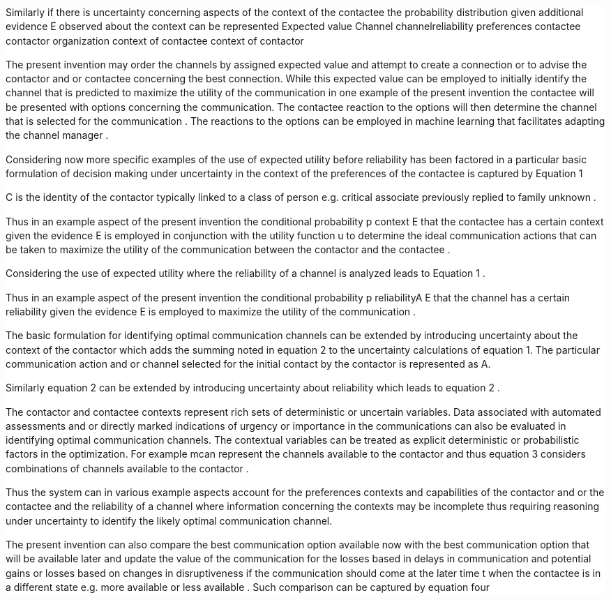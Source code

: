 Similarly if there is uncertainty concerning aspects of the context of the contactee the probability distribution given additional evidence E observed about the context can be represented Expected value Channel channelreliability preferences contactee contactor organization context of contactee context of contactor 

The present invention may order the channels by assigned expected value and attempt to create a connection or to advise the contactor and or contactee concerning the best connection. While this expected value can be employed to initially identify the channel that is predicted to maximize the utility of the communication in one example of the present invention the contactee will be presented with options concerning the communication. The contactee reaction to the options will then determine the channel that is selected for the communication . The reactions to the options can be employed in machine learning that facilitates adapting the channel manager .

Considering now more specific examples of the use of expected utility before reliability has been factored in a particular basic formulation of decision making under uncertainty in the context of the preferences of the contactee is captured by Equation 1 

C is the identity of the contactor typically linked to a class of person e.g. critical associate previously replied to family unknown .

Thus in an example aspect of the present invention the conditional probability p context E that the contactee has a certain context given the evidence E is employed in conjunction with the utility function u to determine the ideal communication actions that can be taken to maximize the utility of the communication between the contactor and the contactee .

Considering the use of expected utility where the reliability of a channel is analyzed leads to Equation 1 .

Thus in an example aspect of the present invention the conditional probability p reliabilityA E that the channel has a certain reliability given the evidence E is employed to maximize the utility of the communication .

The basic formulation for identifying optimal communication channels can be extended by introducing uncertainty about the context of the contactor which adds the summing noted in equation 2 to the uncertainty calculations of equation 1. The particular communication action and or channel selected for the initial contact by the contactor is represented as A.

Similarly equation 2 can be extended by introducing uncertainty about reliability which leads to equation 2 .

The contactor and contactee contexts represent rich sets of deterministic or uncertain variables. Data associated with automated assessments and or directly marked indications of urgency or importance in the communications can also be evaluated in identifying optimal communication channels. The contextual variables can be treated as explicit deterministic or probabilistic factors in the optimization. For example mcan represent the channels available to the contactor and thus equation 3 considers combinations of channels available to the contactor .

Thus the system can in various example aspects account for the preferences contexts and capabilities of the contactor and or the contactee and the reliability of a channel where information concerning the contexts may be incomplete thus requiring reasoning under uncertainty to identify the likely optimal communication channel.

The present invention can also compare the best communication option available now with the best communication option that will be available later and update the value of the communication for the losses based in delays in communication and potential gains or losses based on changes in disruptiveness if the communication should come at the later time t when the contactee is in a different state e.g. more available or less available . Such comparison can be captured by equation four 
